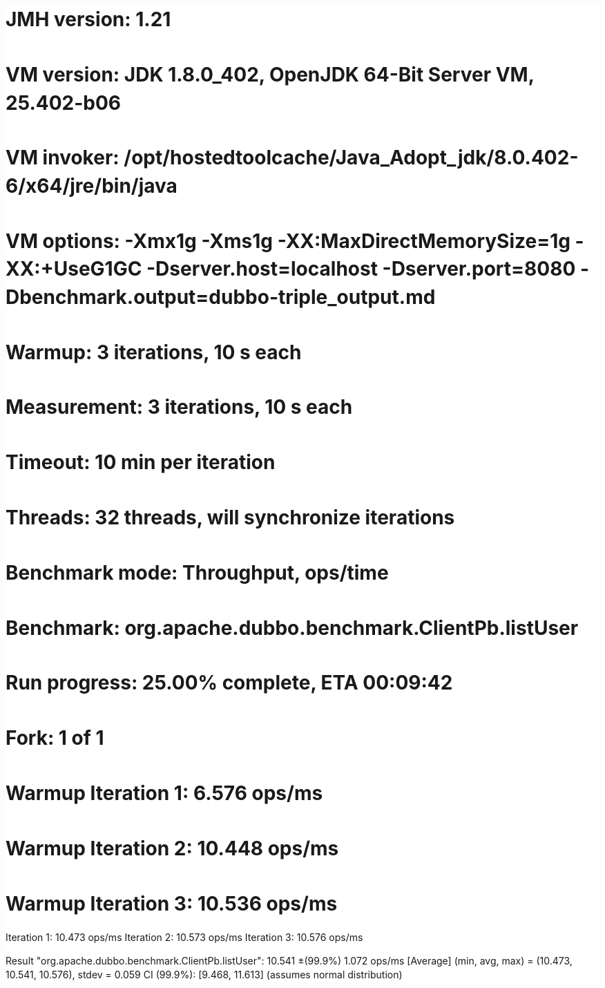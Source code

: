 
# JMH version: 1.21
# VM version: JDK 1.8.0_402, OpenJDK 64-Bit Server VM, 25.402-b06
# VM invoker: /opt/hostedtoolcache/Java_Adopt_jdk/8.0.402-6/x64/jre/bin/java
# VM options: -Xmx1g -Xms1g -XX:MaxDirectMemorySize=1g -XX:+UseG1GC -Dserver.host=localhost -Dserver.port=8080 -Dbenchmark.output=dubbo-triple_output.md
# Warmup: 3 iterations, 10 s each
# Measurement: 3 iterations, 10 s each
# Timeout: 10 min per iteration
# Threads: 32 threads, will synchronize iterations
# Benchmark mode: Throughput, ops/time
# Benchmark: org.apache.dubbo.benchmark.ClientPb.listUser

# Run progress: 25.00% complete, ETA 00:09:42
# Fork: 1 of 1
# Warmup Iteration   1: 6.576 ops/ms
# Warmup Iteration   2: 10.448 ops/ms
# Warmup Iteration   3: 10.536 ops/ms
Iteration   1: 10.473 ops/ms
Iteration   2: 10.573 ops/ms
Iteration   3: 10.576 ops/ms


Result "org.apache.dubbo.benchmark.ClientPb.listUser":
  10.541 ±(99.9%) 1.072 ops/ms [Average]
  (min, avg, max) = (10.473, 10.541, 10.576), stdev = 0.059
  CI (99.9%): [9.468, 11.613] (assumes normal distribution)
